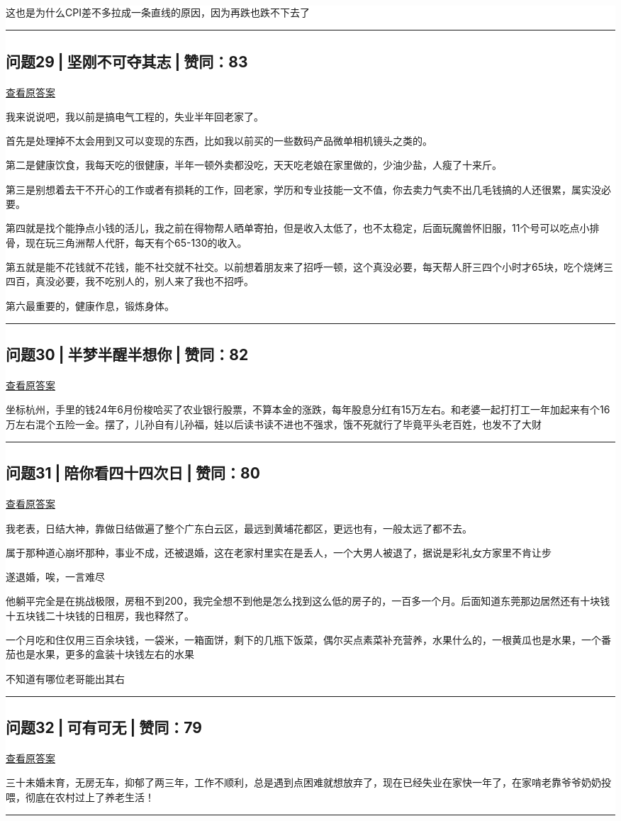 这也是为什么CPI差不多拉成一条直线的原因，因为再跌也跌不下去了

---

## 问题29 | 坚刚不可夺其志 | 赞同：83

[查看原答案](https://www.zhihu.com/question/3485000583/answer/1931955071366697995)

我来说说吧，我以前是搞电气工程的，失业半年回老家了。

首先是处理掉不太会用到又可以变现的东西，比如我以前买的一些数码产品微单相机镜头之类的。

第二是健康饮食，我每天吃的很健康，半年一顿外卖都没吃，天天吃老娘在家里做的，少油少盐，人瘦了十来斤。

第三是别想着去干不开心的工作或者有损耗的工作，回老家，学历和专业技能一文不值，你去卖力气卖不出几毛钱搞的人还很累，属实没必要。

第四就是找个能挣点小钱的活儿，我之前在得物帮人晒单寄拍，但是收入太低了，也不太稳定，后面玩魔兽怀旧服，11个号可以吃点小排骨，现在玩三角洲帮人代肝，每天有个65-130的收入。

第五就是能不花钱就不花钱，能不社交就不社交。以前想着朋友来了招呼一顿，这个真没必要，每天帮人肝三四个小时才65块，吃个烧烤三四百，真没必要，我不吃别人的，别人来了我也不招呼。

第六最重要的，健康作息，锻炼身体。

---

## 问题30 | 半梦半醒半想你 | 赞同：82

[查看原答案](https://www.zhihu.com/question/3485000583/answer/1932102617544241284)

坐标杭州，手里的钱24年6月份梭哈买了农业银行股票，不算本金的涨跌，每年股息分红有15万左右。和老婆一起打打工一年加起来有个16万左右混个五险一金。摆了，儿孙自有儿孙福，娃以后读书读不进也不强求，饿不死就行了毕竟平头老百姓，也发不了大财

---

## 问题31 | 陪你看四十四次日 | 赞同：80

[查看原答案](https://www.zhihu.com/question/3485000583/answer/1935430171319572470)

我老表，日结大神，靠做日结做遍了整个广东白云区，最远到黄埔花都区，更远也有，一般太远了都不去。

属于那种道心崩坏那种，事业不成，还被退婚，这在老家村里实在是丢人，一个大男人被退了，据说是彩礼女方家里不肯让步

遂退婚，唉，一言难尽

他躺平完全是在挑战极限，房租不到200，我完全想不到他是怎么找到这么低的房子的，一百多一个月。后面知道东莞那边居然还有十块钱十五块钱二十块钱的日租房，我也释然了。

一个月吃和住仅用三百余块钱，一袋米，一箱面饼，剩下的几瓶下饭菜，偶尔买点素菜补充营养，水果什么的，一根黄瓜也是水果，一个番茄也是水果，更多的盒装十块钱左右的水果

不知道有哪位老哥能出其右

---

## 问题32 | 可有可无 | 赞同：79

[查看原答案](https://www.zhihu.com/question/3485000583/answer/1932957238181467940)

三十未婚未育，无房无车，抑郁了两三年，工作不顺利，总是遇到点困难就想放弃了，现在已经失业在家快一年了，在家啃老靠爷爷奶奶投喂，彻底在农村过上了养老生活！

---
